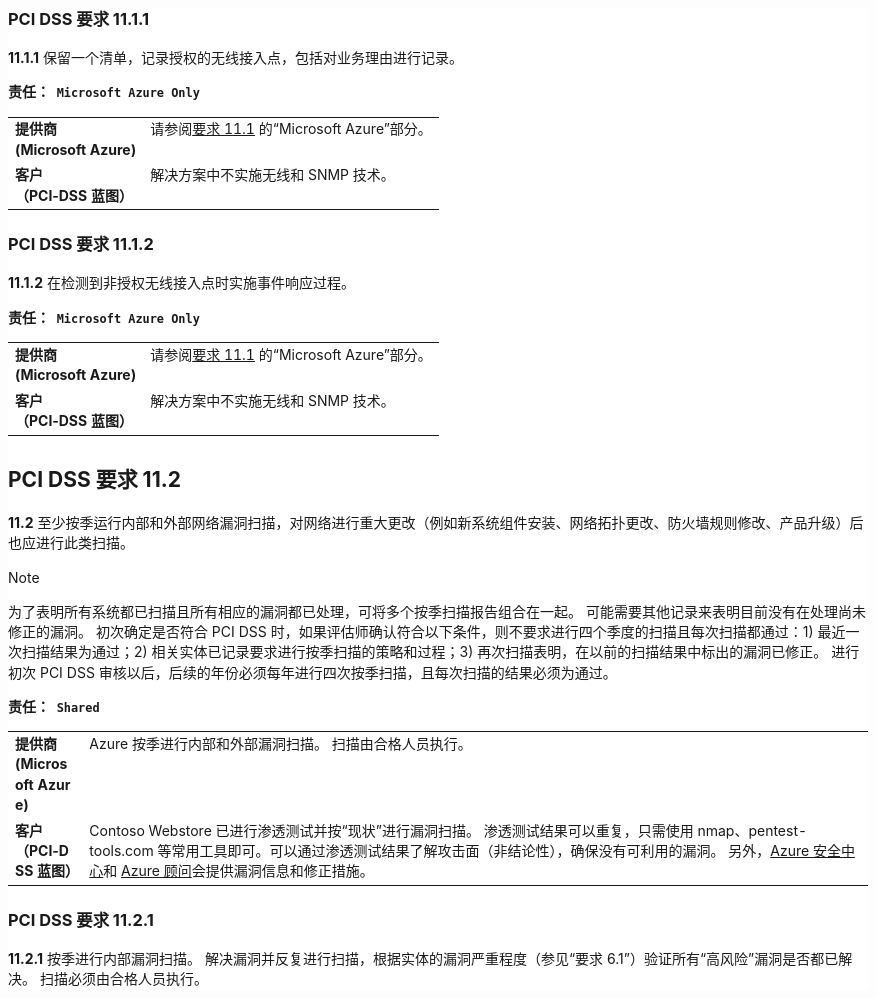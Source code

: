 

### <a name="pci-dss-requirement-1111"></a>PCI DSS 要求 11.1.1

**11.1.1** 保留一个清单，记录授权的无线接入点，包括对业务理由进行记录。

**责任：&nbsp;&nbsp;`Microsoft Azure Only`**

|||
|---|---|
| **提供商<br />(Microsoft&nbsp;Azure)** | 请参阅[要求 11.1](#pci-dss-requirement-11-1) 的“Microsoft Azure”部分。 |
| **客户<br />（PCI&#8209;DSS&nbsp;蓝图）** | 解决方案中不实施无线和 SNMP 技术。|



### <a name="pci-dss-requirement-1112"></a>PCI DSS 要求 11.1.2

**11.1.2** 在检测到非授权无线接入点时实施事件响应过程。


**责任：&nbsp;&nbsp;`Microsoft Azure Only`**

|||
|---|---|
| **提供商<br />(Microsoft&nbsp;Azure)** | 请参阅[要求 11.1](#pci-dss-requirement-11-1) 的“Microsoft Azure”部分。 |
| **客户<br />（PCI&#8209;DSS&nbsp;蓝图）** | 解决方案中不实施无线和 SNMP 技术。|



## <a name="pci-dss-requirement-112"></a>PCI DSS 要求 11.2

**11.2** 至少按季运行内部和外部网络漏洞扫描，对网络进行重大更改（例如新系统组件安装、网络拓扑更改、防火墙规则修改、产品升级）后也应进行此类扫描。 

> [!NOTE]
> 为了表明所有系统都已扫描且所有相应的漏洞都已处理，可将多个按季扫描报告组合在一起。 可能需要其他记录来表明目前没有在处理尚未修正的漏洞。
> 初次确定是否符合 PCI DSS 时，如果评估师确认符合以下条件，则不要求进行四个季度的扫描且每次扫描都通过：1) 最近一次扫描结果为通过；2) 相关实体已记录要求进行按季扫描的策略和过程；3) 再次扫描表明，在以前的扫描结果中标出的漏洞已修正。 进行初次 PCI DSS 审核以后，后续的年份必须每年进行四次按季扫描，且每次扫描的结果必须为通过。


**责任：&nbsp;&nbsp;`Shared`**

|||
|---|---|
| **提供商<br />(Microsoft&nbsp;Azure)** | Azure 按季进行内部和外部漏洞扫描。 扫描由合格人员执行。 |
| **客户<br />（PCI&#8209;DSS&nbsp;蓝图）** | Contoso Webstore 已进行渗透测试并按“现状”进行漏洞扫描。 渗透测试结果可以重复，只需使用 nmap、pentest-tools.com 等常用工具即可。可以通过渗透测试结果了解攻击面（非结论性），确保没有可利用的漏洞。 另外，[Azure 安全中心](https://azure.microsoft.com/services/security-center/)和 [Azure 顾问](/azure/advisor/advisor-security-recommendations)会提供漏洞信息和修正措施。|



### <a name="pci-dss-requirement-1121"></a>PCI DSS 要求 11.2.1

**11.2.1** 按季进行内部漏洞扫描。 解决漏洞并反复进行扫描，根据实体的漏洞严重程度（参见“要求 6.1”）验证所有“高风险”漏洞是否都已解决。 扫描必须由合格人员执行。

